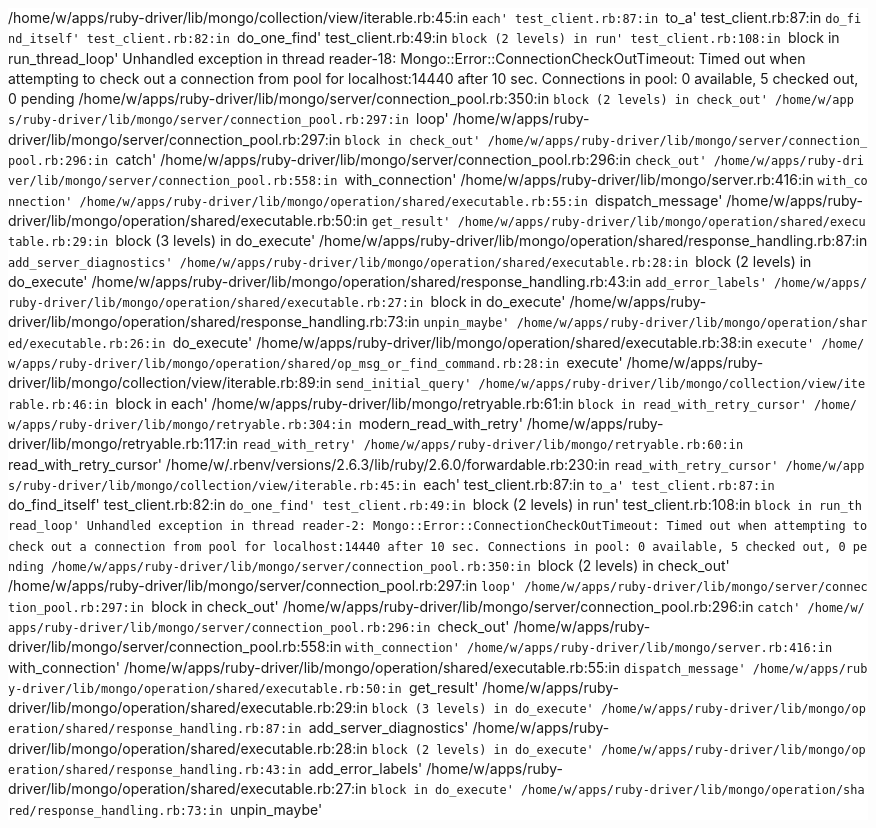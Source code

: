 /home/w/apps/ruby-driver/lib/mongo/collection/view/iterable.rb:45:in `each'
test_client.rb:87:in `to_a'
test_client.rb:87:in `do_find_itself'
test_client.rb:82:in `do_one_find'
test_client.rb:49:in `block (2 levels) in run'
test_client.rb:108:in `block in run_thread_loop'
Unhandled exception in thread reader-18: Mongo::Error::ConnectionCheckOutTimeout: Timed out when attempting to check out a connection from pool for localhost:14440 after 10 sec. Connections in pool: 0 available, 5 checked out, 0 pending
/home/w/apps/ruby-driver/lib/mongo/server/connection_pool.rb:350:in `block (2 levels) in check_out'
/home/w/apps/ruby-driver/lib/mongo/server/connection_pool.rb:297:in `loop'
/home/w/apps/ruby-driver/lib/mongo/server/connection_pool.rb:297:in `block in check_out'
/home/w/apps/ruby-driver/lib/mongo/server/connection_pool.rb:296:in `catch'
/home/w/apps/ruby-driver/lib/mongo/server/connection_pool.rb:296:in `check_out'
/home/w/apps/ruby-driver/lib/mongo/server/connection_pool.rb:558:in `with_connection'
/home/w/apps/ruby-driver/lib/mongo/server.rb:416:in `with_connection'
/home/w/apps/ruby-driver/lib/mongo/operation/shared/executable.rb:55:in `dispatch_message'
/home/w/apps/ruby-driver/lib/mongo/operation/shared/executable.rb:50:in `get_result'
/home/w/apps/ruby-driver/lib/mongo/operation/shared/executable.rb:29:in `block (3 levels) in do_execute'
/home/w/apps/ruby-driver/lib/mongo/operation/shared/response_handling.rb:87:in `add_server_diagnostics'
/home/w/apps/ruby-driver/lib/mongo/operation/shared/executable.rb:28:in `block (2 levels) in do_execute'
/home/w/apps/ruby-driver/lib/mongo/operation/shared/response_handling.rb:43:in `add_error_labels'
/home/w/apps/ruby-driver/lib/mongo/operation/shared/executable.rb:27:in `block in do_execute'
/home/w/apps/ruby-driver/lib/mongo/operation/shared/response_handling.rb:73:in `unpin_maybe'
/home/w/apps/ruby-driver/lib/mongo/operation/shared/executable.rb:26:in `do_execute'
/home/w/apps/ruby-driver/lib/mongo/operation/shared/executable.rb:38:in `execute'
/home/w/apps/ruby-driver/lib/mongo/operation/shared/op_msg_or_find_command.rb:28:in `execute'
/home/w/apps/ruby-driver/lib/mongo/collection/view/iterable.rb:89:in `send_initial_query'
/home/w/apps/ruby-driver/lib/mongo/collection/view/iterable.rb:46:in `block in each'
/home/w/apps/ruby-driver/lib/mongo/retryable.rb:61:in `block in read_with_retry_cursor'
/home/w/apps/ruby-driver/lib/mongo/retryable.rb:304:in `modern_read_with_retry'
/home/w/apps/ruby-driver/lib/mongo/retryable.rb:117:in `read_with_retry'
/home/w/apps/ruby-driver/lib/mongo/retryable.rb:60:in `read_with_retry_cursor'
/home/w/.rbenv/versions/2.6.3/lib/ruby/2.6.0/forwardable.rb:230:in `read_with_retry_cursor'
/home/w/apps/ruby-driver/lib/mongo/collection/view/iterable.rb:45:in `each'
test_client.rb:87:in `to_a'
test_client.rb:87:in `do_find_itself'
test_client.rb:82:in `do_one_find'
test_client.rb:49:in `block (2 levels) in run'
test_client.rb:108:in `block in run_thread_loop'
Unhandled exception in thread reader-2: Mongo::Error::ConnectionCheckOutTimeout: Timed out when attempting to check out a connection from pool for localhost:14440 after 10 sec. Connections in pool: 0 available, 5 checked out, 0 pending
/home/w/apps/ruby-driver/lib/mongo/server/connection_pool.rb:350:in `block (2 levels) in check_out'
/home/w/apps/ruby-driver/lib/mongo/server/connection_pool.rb:297:in `loop'
/home/w/apps/ruby-driver/lib/mongo/server/connection_pool.rb:297:in `block in check_out'
/home/w/apps/ruby-driver/lib/mongo/server/connection_pool.rb:296:in `catch'
/home/w/apps/ruby-driver/lib/mongo/server/connection_pool.rb:296:in `check_out'
/home/w/apps/ruby-driver/lib/mongo/server/connection_pool.rb:558:in `with_connection'
/home/w/apps/ruby-driver/lib/mongo/server.rb:416:in `with_connection'
/home/w/apps/ruby-driver/lib/mongo/operation/shared/executable.rb:55:in `dispatch_message'
/home/w/apps/ruby-driver/lib/mongo/operation/shared/executable.rb:50:in `get_result'
/home/w/apps/ruby-driver/lib/mongo/operation/shared/executable.rb:29:in `block (3 levels) in do_execute'
/home/w/apps/ruby-driver/lib/mongo/operation/shared/response_handling.rb:87:in `add_server_diagnostics'
/home/w/apps/ruby-driver/lib/mongo/operation/shared/executable.rb:28:in `block (2 levels) in do_execute'
/home/w/apps/ruby-driver/lib/mongo/operation/shared/response_handling.rb:43:in `add_error_labels'
/home/w/apps/ruby-driver/lib/mongo/operation/shared/executable.rb:27:in `block in do_execute'
/home/w/apps/ruby-driver/lib/mongo/operation/shared/response_handling.rb:73:in `unpin_maybe'